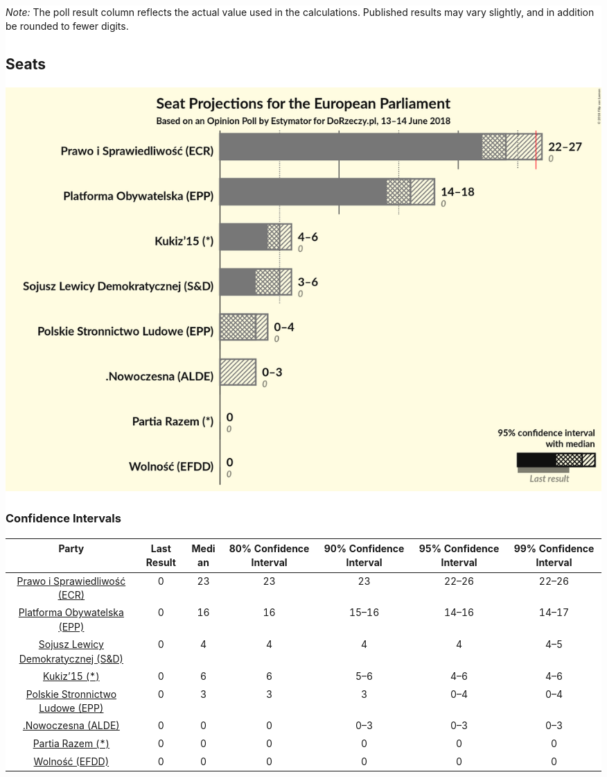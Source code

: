 *Note:* The poll result column reflects the actual value used in the calculations. Published results may vary slightly, and in addition be rounded to fewer digits.

## Seats

![Graph with seats not yet produced](2018-06-14-Estymator-seats.png "Seats")

### Confidence Intervals

| Party | Last Result | Median | 80% Confidence Interval | 90% Confidence Interval | 95% Confidence Interval | 99% Confidence Interval |
|:-----:|:-----------:|:------:|:-----------------------:|:-----------------------:|:-----------------------:|:-----------------------:|
| <a href="#prawo-i-sprawiedliwość-(ecr)">Prawo i Sprawiedliwość (ECR)</a> | 0 | 23 | 23 |23 |22–26 |22–26 |
| <a href="#platforma-obywatelska-(epp)">Platforma Obywatelska (EPP)</a> | 0 | 16 | 16 |15–16 |14–16 |14–17 |
| <a href="#sojusz-lewicy-demokratycznej-(s&d)">Sojusz Lewicy Demokratycznej (S&D)</a> | 0 | 4 | 4 |4 |4 |4–5 |
| <a href="#kukiz’15-(*)">Kukiz’15 (*)</a> | 0 | 6 | 6 |5–6 |4–6 |4–6 |
| <a href="#polskie-stronnictwo-ludowe-(epp)">Polskie Stronnictwo Ludowe (EPP)</a> | 0 | 3 | 3 |3 |0–4 |0–4 |
| <a href="#.nowoczesna-(alde)">.Nowoczesna (ALDE)</a> | 0 | 0 | 0 |0–3 |0–3 |0–3 |
| <a href="#partia-razem-(*)">Partia Razem (*)</a> | 0 | 0 | 0 |0 |0 |0 |
| <a href="#wolność-(efdd)">Wolność (EFDD)</a> | 0 | 0 | 0 |0 |0 |0 |
